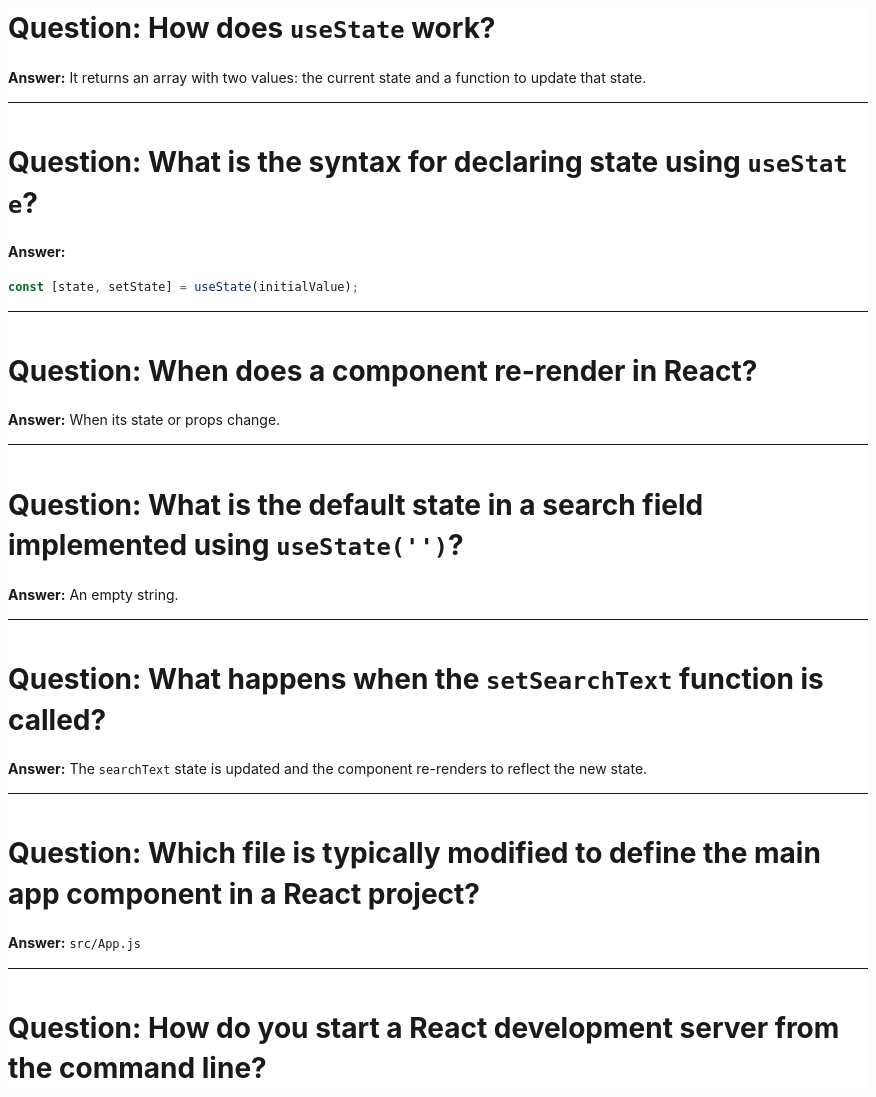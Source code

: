 
# Question: How does `useState` work?

**Answer:** It returns an array with two values: the current state and a function to update that state.

---

# Question: What is the syntax for declaring state using `useState`?

**Answer:**

```javascript
const [state, setState] = useState(initialValue);
```

---

# Question: When does a component re-render in React?

**Answer:** When its state or props change.

---

# Question: What is the default state in a search field implemented using `useState('')`?

**Answer:** An empty string.

---

# Question: What happens when the `setSearchText` function is called?

**Answer:** The `searchText` state is updated and the component re-renders to reflect the new state.

---

# Question: Which file is typically modified to define the main app component in a React project?

**Answer:** `src/App.js`

---

# Question: How do you start a React development server from the command line?

